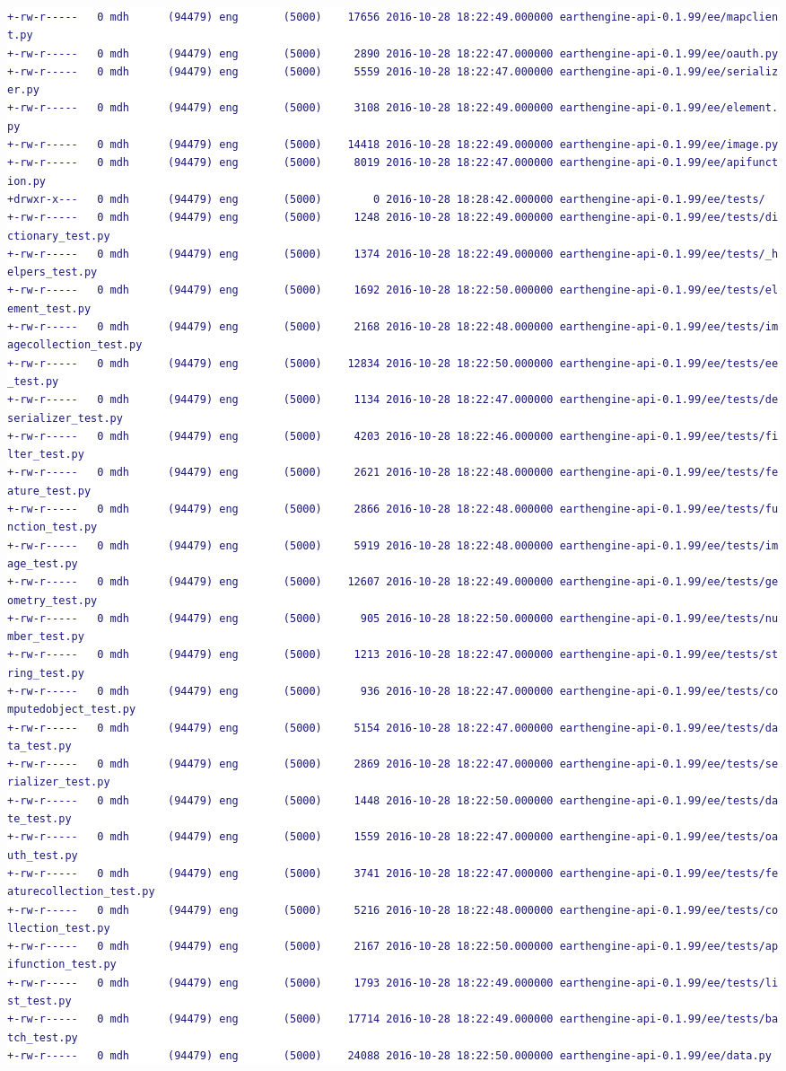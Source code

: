 ```diff
+-rw-r-----   0 mdh      (94479) eng       (5000)    17656 2016-10-28 18:22:49.000000 earthengine-api-0.1.99/ee/mapclient.py
+-rw-r-----   0 mdh      (94479) eng       (5000)     2890 2016-10-28 18:22:47.000000 earthengine-api-0.1.99/ee/oauth.py
+-rw-r-----   0 mdh      (94479) eng       (5000)     5559 2016-10-28 18:22:47.000000 earthengine-api-0.1.99/ee/serializer.py
+-rw-r-----   0 mdh      (94479) eng       (5000)     3108 2016-10-28 18:22:49.000000 earthengine-api-0.1.99/ee/element.py
+-rw-r-----   0 mdh      (94479) eng       (5000)    14418 2016-10-28 18:22:49.000000 earthengine-api-0.1.99/ee/image.py
+-rw-r-----   0 mdh      (94479) eng       (5000)     8019 2016-10-28 18:22:47.000000 earthengine-api-0.1.99/ee/apifunction.py
+drwxr-x---   0 mdh      (94479) eng       (5000)        0 2016-10-28 18:28:42.000000 earthengine-api-0.1.99/ee/tests/
+-rw-r-----   0 mdh      (94479) eng       (5000)     1248 2016-10-28 18:22:49.000000 earthengine-api-0.1.99/ee/tests/dictionary_test.py
+-rw-r-----   0 mdh      (94479) eng       (5000)     1374 2016-10-28 18:22:49.000000 earthengine-api-0.1.99/ee/tests/_helpers_test.py
+-rw-r-----   0 mdh      (94479) eng       (5000)     1692 2016-10-28 18:22:50.000000 earthengine-api-0.1.99/ee/tests/element_test.py
+-rw-r-----   0 mdh      (94479) eng       (5000)     2168 2016-10-28 18:22:48.000000 earthengine-api-0.1.99/ee/tests/imagecollection_test.py
+-rw-r-----   0 mdh      (94479) eng       (5000)    12834 2016-10-28 18:22:50.000000 earthengine-api-0.1.99/ee/tests/ee_test.py
+-rw-r-----   0 mdh      (94479) eng       (5000)     1134 2016-10-28 18:22:47.000000 earthengine-api-0.1.99/ee/tests/deserializer_test.py
+-rw-r-----   0 mdh      (94479) eng       (5000)     4203 2016-10-28 18:22:46.000000 earthengine-api-0.1.99/ee/tests/filter_test.py
+-rw-r-----   0 mdh      (94479) eng       (5000)     2621 2016-10-28 18:22:48.000000 earthengine-api-0.1.99/ee/tests/feature_test.py
+-rw-r-----   0 mdh      (94479) eng       (5000)     2866 2016-10-28 18:22:48.000000 earthengine-api-0.1.99/ee/tests/function_test.py
+-rw-r-----   0 mdh      (94479) eng       (5000)     5919 2016-10-28 18:22:48.000000 earthengine-api-0.1.99/ee/tests/image_test.py
+-rw-r-----   0 mdh      (94479) eng       (5000)    12607 2016-10-28 18:22:49.000000 earthengine-api-0.1.99/ee/tests/geometry_test.py
+-rw-r-----   0 mdh      (94479) eng       (5000)      905 2016-10-28 18:22:50.000000 earthengine-api-0.1.99/ee/tests/number_test.py
+-rw-r-----   0 mdh      (94479) eng       (5000)     1213 2016-10-28 18:22:47.000000 earthengine-api-0.1.99/ee/tests/string_test.py
+-rw-r-----   0 mdh      (94479) eng       (5000)      936 2016-10-28 18:22:47.000000 earthengine-api-0.1.99/ee/tests/computedobject_test.py
+-rw-r-----   0 mdh      (94479) eng       (5000)     5154 2016-10-28 18:22:47.000000 earthengine-api-0.1.99/ee/tests/data_test.py
+-rw-r-----   0 mdh      (94479) eng       (5000)     2869 2016-10-28 18:22:47.000000 earthengine-api-0.1.99/ee/tests/serializer_test.py
+-rw-r-----   0 mdh      (94479) eng       (5000)     1448 2016-10-28 18:22:50.000000 earthengine-api-0.1.99/ee/tests/date_test.py
+-rw-r-----   0 mdh      (94479) eng       (5000)     1559 2016-10-28 18:22:47.000000 earthengine-api-0.1.99/ee/tests/oauth_test.py
+-rw-r-----   0 mdh      (94479) eng       (5000)     3741 2016-10-28 18:22:47.000000 earthengine-api-0.1.99/ee/tests/featurecollection_test.py
+-rw-r-----   0 mdh      (94479) eng       (5000)     5216 2016-10-28 18:22:48.000000 earthengine-api-0.1.99/ee/tests/collection_test.py
+-rw-r-----   0 mdh      (94479) eng       (5000)     2167 2016-10-28 18:22:50.000000 earthengine-api-0.1.99/ee/tests/apifunction_test.py
+-rw-r-----   0 mdh      (94479) eng       (5000)     1793 2016-10-28 18:22:49.000000 earthengine-api-0.1.99/ee/tests/list_test.py
+-rw-r-----   0 mdh      (94479) eng       (5000)    17714 2016-10-28 18:22:49.000000 earthengine-api-0.1.99/ee/tests/batch_test.py
+-rw-r-----   0 mdh      (94479) eng       (5000)    24088 2016-10-28 18:22:50.000000 earthengine-api-0.1.99/ee/data.py
```